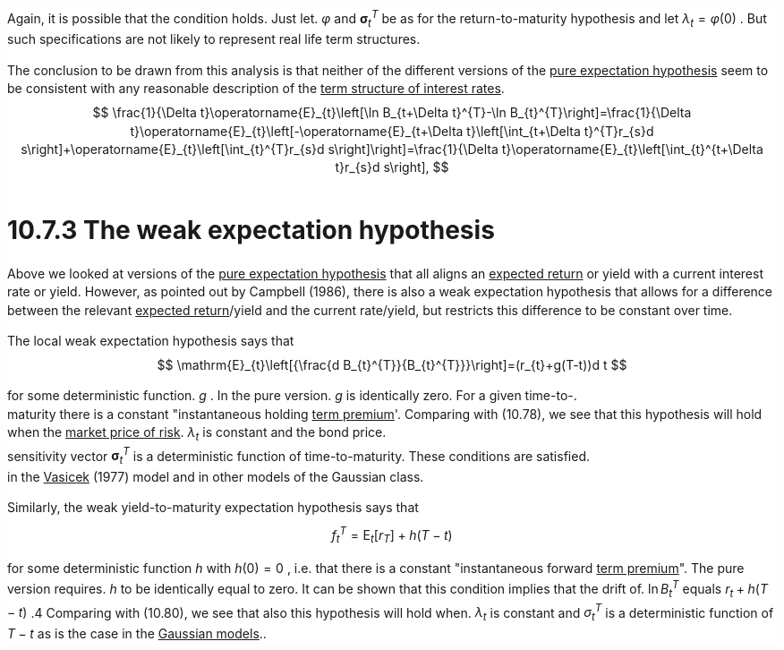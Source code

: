 Again, it is possible that the condition holds. Just let. $\varphi$ and $\pmb{\sigma}_{t}^{T}$ be as for the return-to-maturity hypothesis and let $\lambda_{t}=\varphi(0)$ . But such specifications are not likely to represent real life term structures.  

The conclusion to be drawn from this analysis is that neither of the different versions of the [pure expectation hypothesis](.md) seem to be consistent with any reasonable description of the [term structure of interest rates](../../../Financial%20Engineering/6.%20A%20Brief%20Introduction%20to%20Stochastic%20Calculus.md).  
$$
\frac{1}{\Delta t}\operatorname{E}_{t}\left[\ln B_{t+\Delta t}^{T}-\ln B_{t}^{T}\right]=\frac{1}{\Delta t}\operatorname{E}_{t}\left[-\operatorname{E}_{t+\Delta t}\left[\int_{t+\Delta t}^{T}r_{s}d s\right]+\operatorname{E}_{t}\left[\int_{t}^{T}r_{s}d s\right]\right]=\frac{1}{\Delta t}\operatorname{E}_{t}\left[\int_{t}^{t+\Delta t}r_{s}d s\right],
$$  

# 10.7.3 The weak expectation hypothesis  

Above we looked at versions of the [pure expectation hypothesis](.md) that all aligns an [expected return](../../../Advanced%20Investments/Lecture%201-%20Probability%20Distributions%20of%20Returns.md) or yield with a current interest rate or yield. However, as pointed out by Campbell (1986), there is also a weak expectation hypothesis that allows for a difference between the relevant [expected return](../../../Advanced%20Investments/Lecture%201-%20Probability%20Distributions%20of%20Returns.md)/yield and the current rate/yield, but restricts this difference to be constant over time.  

The local weak expectation hypothesis says that  
$$
\mathrm{E}_{t}\left[{\frac{d B_{t}^{T}}{B_{t}^{T}}}\right]=(r_{t}+g(T-t))d t
$$  

for some deterministic function. $g$ . In the pure version. $g$ is identically zero. For a given time-to-.   
maturity there is a constant "instantaneous holding [term premium](../../../Contemporary%20Financial%20Intermediation%20Notes/Table%20of%20Contents.md)'. Comparing with (10.78), we see that this hypothesis will hold when the [market price of risk](Exercises.md). $\lambda_{t}$ is constant and the bond price.   
sensitivity vector $\pmb{\sigma}_{t}^{T}$ is a deterministic function of time-to-maturity. These conditions are satisfied.   
in the [Vasicek](../../Fixed%20Income%20Securities%20Tools%20for%20Today's%20Markets/Chapter%209/The%20Vasicek%20Model.md) (1977) model and in other models of the Gaussian class.  

Similarly, the weak yield-to-maturity expectation hypothesis says that  
$$
f_{t}^{T}=\mathrm{E}_{t}[r_{T}]+h(T-t)
$$  

for some deterministic function $h$ with $h(0)=0$ , i.e. that there is a constant "instantaneous forward [term premium](../../../Contemporary%20Financial%20Intermediation%20Notes/Table%20of%20Contents.md)". The pure version requires. $h$ to be identically equal to zero. It can be shown that this condition implies that the drift of. $\ln B_{t}^{T}$ equals $r_{t}+h(T-t)$ .4 Comparing with (10.80), we see that also this hypothesis will hold when. $\lambda_{t}$ is constant and $\sigma_{t}^{T}$ is a deterministic function of $T-t$ as is the case in the [Gaussian models](../../../Financial%20Engineering/SOFR%20Derivative%20Pricing%20Using%20a%20Short%20Rate%20Model.md)..  

